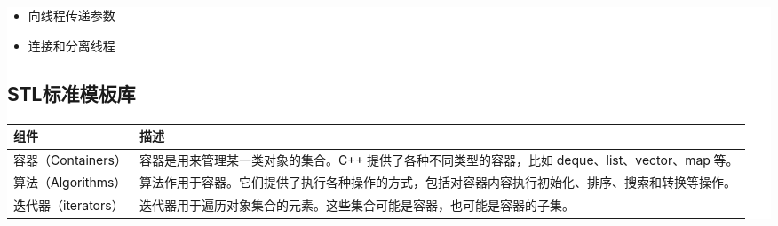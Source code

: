 - 向线程传递参数

- 连接和分离线程

## STL标准模板库

| 组件                | 描述                                                         |
| :------------------ | :----------------------------------------------------------- |
| 容器（Containers）  | 容器是用来管理某一类对象的集合。C++ 提供了各种不同类型的容器，比如 deque、list、vector、map 等。 |
| 算法（Algorithms）  | 算法作用于容器。它们提供了执行各种操作的方式，包括对容器内容执行初始化、排序、搜索和转换等操作。 |
| 迭代器（iterators） | 迭代器用于遍历对象集合的元素。这些集合可能是容器，也可能是容器的子集。 |